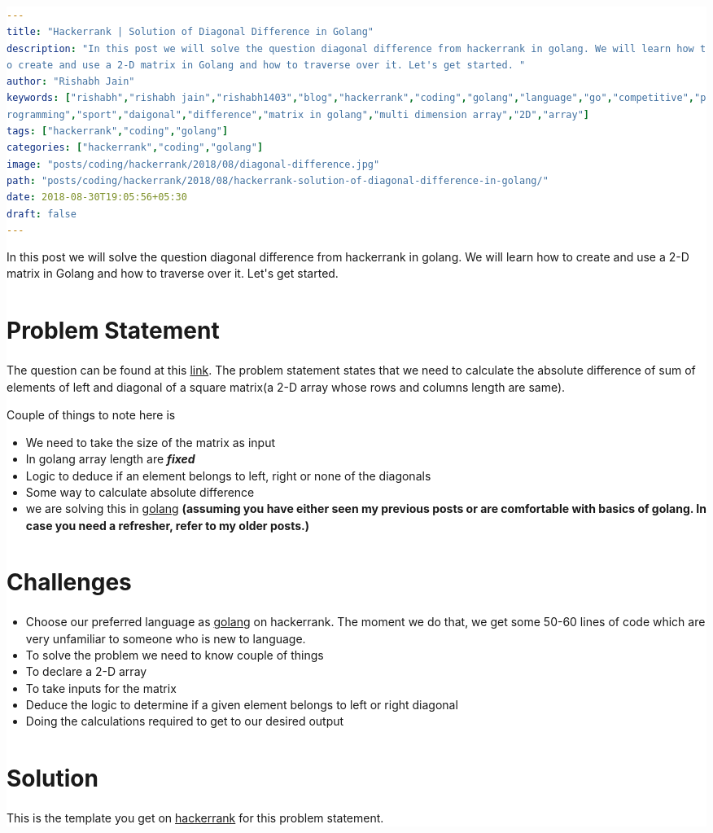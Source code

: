 ```yaml
---
title: "Hackerrank | Solution of Diagonal Difference in Golang"
description: "In this post we will solve the question diagonal difference from hackerrank in golang. We will learn how to create and use a 2-D matrix in Golang and how to traverse over it. Let's get started. "
author: "Rishabh Jain"
keywords: ["rishabh","rishabh jain","rishabh1403","blog","hackerrank","coding","golang","language","go","competitive","programming","sport","daigonal","difference","matrix in golang","multi dimension array","2D","array"]
tags: ["hackerrank","coding","golang"]
categories: ["hackerrank","coding","golang"]
image: "posts/coding/hackerrank/2018/08/diagonal-difference.jpg"
path: "posts/coding/hackerrank/2018/08/hackerrank-solution-of-diagonal-difference-in-golang/"
date: 2018-08-30T19:05:56+05:30
draft: false
---
```

In this post we will solve the question diagonal difference from hackerrank in golang. We will learn how to create and use a 2-D matrix in Golang and how to traverse over it. Let's get started.

# Problem Statement

The question can be found at this [link](https://www.hackerrank.com/challenges/diagonal-difference/problem). The problem statement states that we need to calculate the absolute difference of sum of elements of left and diagonal of a square matrix(a 2-D array whose rows and columns length are same).

Couple of things to note here is 

* We need to take the size of the matrix as input
* In golang array length are ***fixed***
* Logic to deduce if an element belongs to left, right or none of the diagonals
* Some way to calculate absolute difference
* we are solving this in [golang](https://golang.org/) **(assuming you have either seen my previous posts or are comfortable with basics of golang. In case you need a refresher, refer to my older posts.)**

# Challenges

* Choose our preferred language as [golang](https://golang.org/) on hackerrank. The moment we do that, we get some 50-60 lines of code which are very unfamiliar to someone who is new to language.
* To solve the problem we need to know couple of things
* To declare a 2-D array
* To take inputs for the matrix
* Deduce the logic to determine if a given element belongs to left or right diagonal
* Doing the calculations required to get to our desired output

# Solution

This is the template you get on [hackerrank](https://www.hackerrank.com/) for this problem statement.
